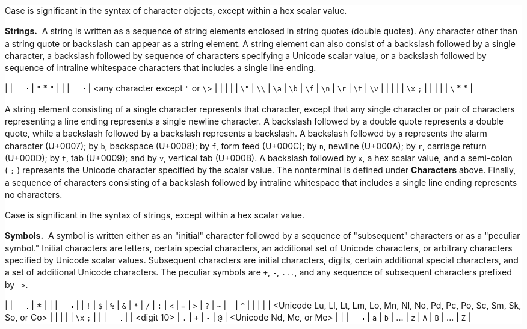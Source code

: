 Case is significant in the syntax of character objects, except within a hex scalar value.

**Strings.**  A string is written as a sequence of string elements enclosed in string quotes (double quotes). Any character other than a string quote or backslash can appear as a string element. A string element can also consist of a backslash followed by a single character, a backslash followed by sequence of characters specifying a Unicode scalar value, or a backslash followed by sequence of intraline whitespace characters that includes a single line ending.

| <string> | ![<graphic>](img/gra_8.gif) | `"` <string character>* `"` |
| <string element> | ![<graphic>](img/gra_8.gif) | <any character except `"` or `\`> |
|  | &#124; | `\"` &#124; `\\` &#124; `\a` &#124; `\b` &#124; `\f` &#124; `\n` &#124; `\r` &#124; `\t` &#124; `\v` |
|  | &#124; | `\x` <hex scalar value> `;` |
|  | &#124; | `\` <intraline whitespace>* <line ending> <intraline whitespace>* |

A string element consisting of a single character represents that character, except that any single character or pair of characters representing a line ending represents a single newline character. A backslash followed by a double quote represents a double quote, while a backslash followed by a backslash represents a backslash. A backslash followed by `a` represents the alarm character (U+0007); by `b`, backspace (U+0008); by `f`, form feed (U+000C); by `n`, newline (U+000A); by `r`, carriage return (U+000D); by `t`, tab (U+0009); and by `v`, vertical tab (U+000B). A backslash followed by `x`, a hex scalar value, and a semi-colon ( `;` ) represents the Unicode character specified by the scalar value. The <hex scalar value> nonterminal is defined under **Characters** above. Finally, a sequence of characters consisting of a backslash followed by intraline whitespace that includes a single line ending represents no characters.

Case is significant in the syntax of strings, except within a hex scalar value.

**Symbols.**  A symbol is written either as an "initial" character followed by a sequence of "subsequent" characters or as a "peculiar symbol." Initial characters are letters, certain special characters, an additional set of Unicode characters, or arbitrary characters specified by Unicode scalar values. Subsequent characters are initial characters, digits, certain additional special characters, and a set of additional Unicode characters. The peculiar symbols are `+`, `-`, `...`, and any sequence of subsequent characters prefixed by `->`.

| <symbol> | ![<graphic>](img/gra_8.gif) | <initial> <subsequent>* |
| <initial> | ![<graphic>](img/gra_8.gif) | <letter> &#124; `!` &#124; `$` &#124; `%` &#124; `&` &#124; `*` &#124; `/` &#124; `:` &#124; `<` &#124; `=` &#124; `>` &#124; `?` &#124; `~` &#124; `_` &#124; `^` |
|  | &#124; | <Unicode Lu, Ll, Lt, Lm, Lo, Mn, Nl, No, Pd, Pc, Po, Sc, Sm, Sk, So, or Co> |
|  | &#124; | `\x` <hex scalar value> `;` |
| <subsequent> | ![<graphic>](img/gra_8.gif) | <initial> &#124; <digit 10> &#124; `.` &#124; `+` &#124; `-` &#124; `@` &#124; <Unicode Nd, Mc, or Me> |
| <letter> | ![<graphic>](img/gra_8.gif) | `a` &#124; `b` &#124; ... &#124; `z` &#124; `A` &#124; `B` &#124; ... &#124; `Z` |
